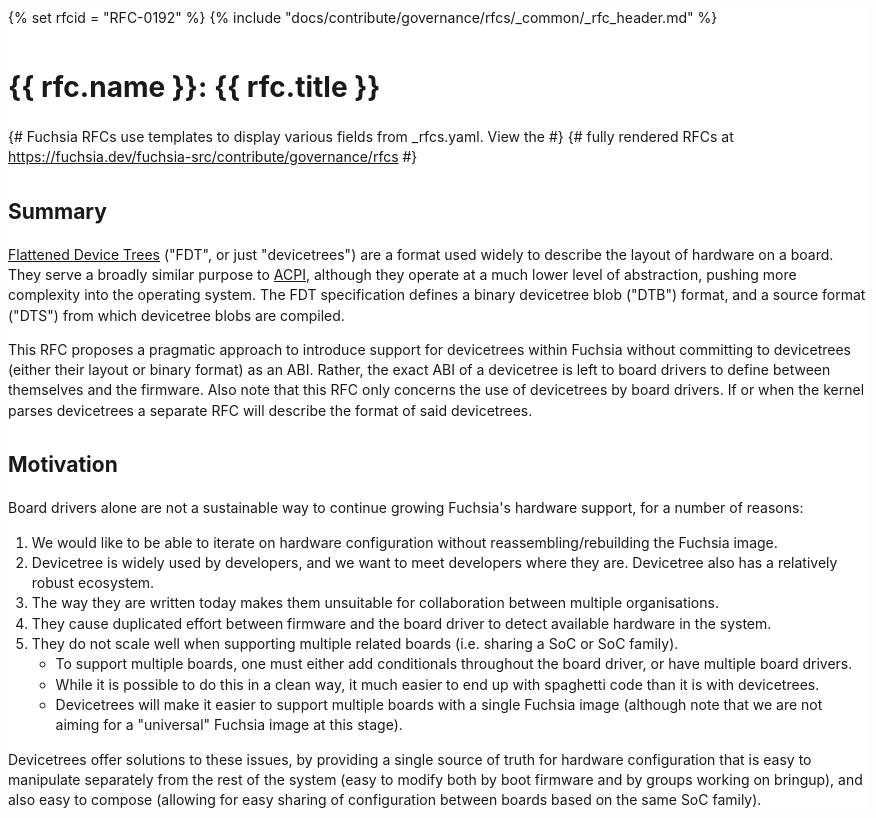 


{% set rfcid = "RFC-0192" %}
{% include "docs/contribute/governance/rfcs/_common/_rfc_header.md" %}
# {{ rfc.name }}: {{ rfc.title }}
{# Fuchsia RFCs use templates to display various fields from _rfcs.yaml. View the #}
{# fully rendered RFCs at https://fuchsia.dev/fuchsia-src/contribute/governance/rfcs #}






## Summary

[Flattened Device Trees][dt-specification] ("FDT", or just "devicetrees") are a
format used widely to describe the layout of hardware on a board. They serve a
broadly similar purpose to [ACPI][acpi-rfc], although they operate at a much
lower level of abstraction, pushing more complexity into the operating system.
The FDT specification defines a binary devicetree blob ("DTB") format, and a
source format ("DTS") from which devicetree blobs are compiled.

This RFC proposes a pragmatic approach to introduce support for devicetrees
within Fuchsia without committing to devicetrees (either their layout or binary
format) as an ABI. Rather, the exact ABI of a devicetree is left to board
drivers to define between themselves and the firmware. Also note that this RFC
only concerns the use of devicetrees by board drivers. If or when the kernel
parses devicetrees a separate RFC will describe the format of said devicetrees.

## Motivation

Board drivers alone are not a sustainable way to continue growing Fuchsia's
hardware support, for a number of reasons:

1.  We would like to be able to iterate on hardware configuration without
    reassembling/rebuilding the Fuchsia image.
2.  Devicetree is widely used by developers, and we want to meet developers
    where they are. Devicetree also has a relatively robust ecosystem.
3.  The way they are written today makes them unsuitable for collaboration
    between multiple organisations.
4.  They cause duplicated effort between firmware and the board driver to detect
    available hardware in the system.
5.  They do not scale well when supporting multiple related boards (i.e. sharing
    a SoC or SoC family).
    *   To support multiple boards, one must either add conditionals throughout
        the board driver, or have multiple board drivers.
    *   While it is possible to do this in a clean way, it much easier to end up
        with spaghetti code than it is with devicetrees.
    *   Devicetrees will make it easier to support multiple boards with a single
        Fuchsia image (although note that we are not aiming for a "universal"
        Fuchsia image at this stage).

Devicetrees offer solutions to these issues, by providing a single source of
truth for hardware configuration that is easy to manipulate separately from the
rest of the system (easy to modify both by boot firmware and by groups working
on bringup), and also easy to compose (allowing for easy sharing of
configuration between boards based on the same SoC family).


[acpi-rfc]: /docs/contribute/governance/rfcs/0112_acpi_support_on_x86.md
[dt-parser]: https://cs.opensource.google/fuchsia/fuchsia/+/main:zircon/kernel/lib/devicetree/include/lib/devicetree/devicetree.h;drc=4d5a960a88ecfa5b1763111cc88b47838f799e2f
[dt-schema]: https://github.com/devicetree-org/dt-schema
[dt-specification]: https://github.com/devicetree-org/devicetree-specification/releases/tag/v0.3
[product-assembly]: /docs/contribute/roadmap/2021/product_assembly.md
[vim3-usb]: https://cs.opensource.google/fuchsia/fuchsia/+/main:src/devices/board/drivers/vim3/vim3-usb.cc;drc=937a626e8295964db6903e6b5a10c34ef5e10484